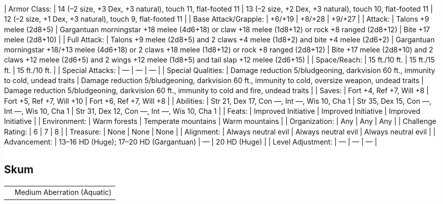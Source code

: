 | Armor Class:         | 14 (–2 size, +3 Dex, +3 natural), touch 11, flat-footed 11                         | 13 (–2 size, +2 Dex, +3 natural), touch 10, flat-footed 11                                             | 12 (–2 size, +1 Dex, +3 natural), touch 9, flat-footed 11                                                            |
| Base Attack/Grapple: | +6/+19                                                                             | +8/+28                                                                                                 | +9/+27                                                                                                               |
| Attack:              | Talons +9 melee (2d8+5)                                                            | Gargantuan morningstar +18 melee (4d6+18) or claw +18 melee (1d8+12) or rock +8 ranged (2d8+12)        | Bite +17 melee (2d8+10)                                                                                              |
| Full Attack:         | Talons +9 melee (2d8+5) and 2 claws +4 melee (1d8+2) and bite +4 melee (2d6+2)     | Gargantuan morningstar +18/+13 melee (4d6+18) or 2 claws +18 melee (1d8+12) or rock +8 ranged (2d8+12) | Bite +17 melee (2d8+10) and 2 claws +12 melee (2d6+5) and 2 wings +12 melee (1d8+5) and tail slap +12 melee (2d6+15) |
| Space/Reach:         | 15 ft./10 ft.                                                                      | 15 ft./15 ft.                                                                                          | 15 ft./10 ft.                                                                                                        |
| Special Attacks:     | —                                                                                  | —                                                                                                      | —                                                                                                                    |
| Special Qualities:   | Damage reduction 5/bludgeoning, darkvision 60 ft., immunity to cold, undead traits | Damage reduction 5/bludgeoning, darkvision 60 ft., immunity to cold, oversize weapon, undead traits    | Damage reduction 5/bludgeoning, darkvision 60 ft., immunity to cold and fire, undead traits                          |
| Saves:               | Fort +4, Ref +7, Will +8                                                           | Fort +5, Ref +7, Will +10                                                                              | Fort +6, Ref +7, Will +8                                                                                             |
| Abilities:           | Str 21, Dex 17, Con —, Int —, Wis 10, Cha 1                                        | Str 35, Dex 15, Con —, Int —, Wis 10, Cha 1                                                            | Str 31, Dex 12, Con —, Int —, Wis 10, Cha 1                                                                          |
| Feats:               | Improved Initiative                                                                | Improved Initiative                                                                                    | Improved Initiative                                                                                                  |
| Environment:         | Warm forests                                                                       | Temperate mountains                                                                                    | Warm mountains                                                                                                       |
| Organization:        | Any                                                                                | Any                                                                                                    | Any                                                                                                                  |
| Challenge Rating:    | 6                                                                                  | 7                                                                                                      | 8                                                                                                                    |
| Treasure:            | None                                                                               | None                                                                                                   | None                                                                                                                 |
| Alignment:           | Always neutral evil                                                                | Always neutral evil                                                                                    | Always neutral evil                                                                                                  |
| Advancement:         | 13–16 HD (Huge); 17–20 HD (Gargantuan)                                             | —                                                                                                      | 20 HD (Huge)                                                                                                         |
| Level Adjustment:    | —                                                                                  | —                                                                                                      | —                                                                                                                    |

## Skum

|                      |                                                               |
|----------------------|---------------------------------------------------------------|
|                      | Medium Aberration (Aquatic)                                   |